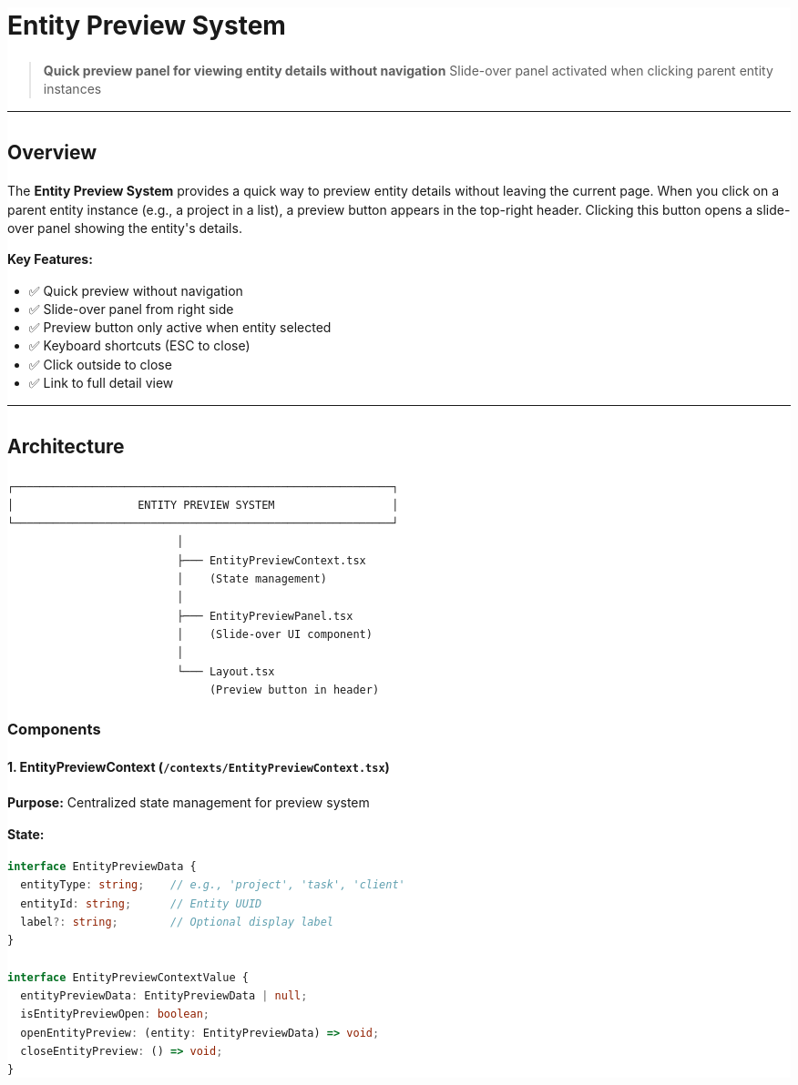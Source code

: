 # Entity Preview System

> **Quick preview panel for viewing entity details without navigation**
> Slide-over panel activated when clicking parent entity instances

---

## Overview

The **Entity Preview System** provides a quick way to preview entity details without leaving the current page. When you click on a parent entity instance (e.g., a project in a list), a preview button appears in the top-right header. Clicking this button opens a slide-over panel showing the entity's details.

**Key Features:**
- ✅ Quick preview without navigation
- ✅ Slide-over panel from right side
- ✅ Preview button only active when entity selected
- ✅ Keyboard shortcuts (ESC to close)
- ✅ Click outside to close
- ✅ Link to full detail view

---

## Architecture

```
┌──────────────────────────────────────────────────────────┐
│                   ENTITY PREVIEW SYSTEM                  │
└──────────────────────────────────────────────────────────┘
                          │
                          ├─── EntityPreviewContext.tsx
                          │    (State management)
                          │
                          ├─── EntityPreviewPanel.tsx
                          │    (Slide-over UI component)
                          │
                          └─── Layout.tsx
                               (Preview button in header)
```

### Components

#### 1. EntityPreviewContext (`/contexts/EntityPreviewContext.tsx`)
**Purpose:** Centralized state management for preview system

**State:**
```typescript
interface EntityPreviewData {
  entityType: string;    // e.g., 'project', 'task', 'client'
  entityId: string;      // Entity UUID
  label?: string;        // Optional display label
}

interface EntityPreviewContextValue {
  entityPreviewData: EntityPreviewData | null;
  isEntityPreviewOpen: boolean;
  openEntityPreview: (entity: EntityPreviewData) => void;
  closeEntityPreview: () => void;
}
```

